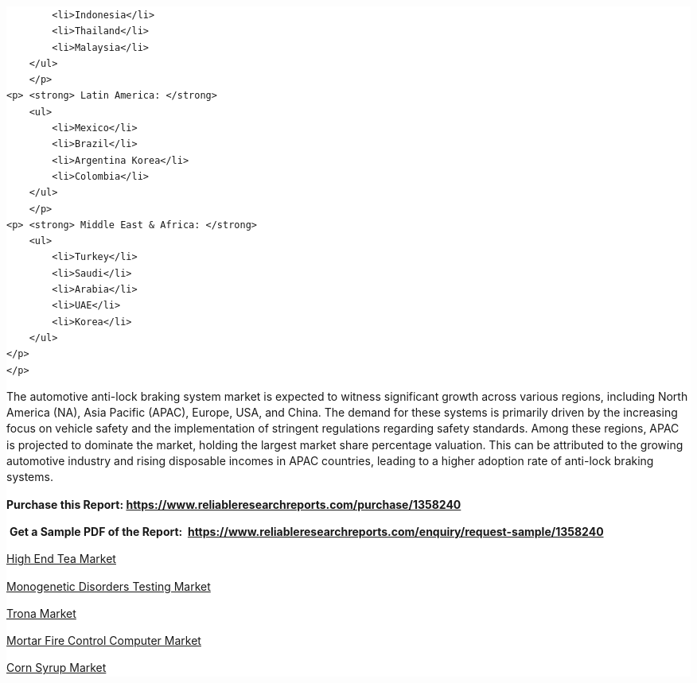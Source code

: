             <li>Indonesia</li>
            <li>Thailand</li>
            <li>Malaysia</li>
        </ul>
        </p> 
    <p> <strong> Latin America: </strong>
        <ul>
            <li>Mexico</li>
            <li>Brazil</li>
            <li>Argentina Korea</li>
            <li>Colombia</li>
        </ul>
        </p> 
    <p> <strong> Middle East & Africa: </strong>
        <ul>
            <li>Turkey</li>
            <li>Saudi</li>
            <li>Arabia</li>
            <li>UAE</li>
            <li>Korea</li>
        </ul>
    </p>
    </p>
<p><p>The automotive anti-lock braking system market is expected to witness significant growth across various regions, including North America (NA), Asia Pacific (APAC), Europe, USA, and China. The demand for these systems is primarily driven by the increasing focus on vehicle safety and the implementation of stringent regulations regarding safety standards. Among these regions, APAC is projected to dominate the market, holding the largest market share percentage valuation. This can be attributed to the growing automotive industry and rising disposable incomes in APAC countries, leading to a higher adoption rate of anti-lock braking systems.</p></p>
<p><strong>Purchase this Report: <a href="https://www.reliableresearchreports.com/purchase/1358240">https://www.reliableresearchreports.com/purchase/1358240</a></strong></p>
<p>&nbsp;<strong>Get a Sample PDF of the Report:&nbsp;&nbsp;<a href="https://www.reliableresearchreports.com/enquiry/request-sample/1358240">https://www.reliableresearchreports.com/enquiry/request-sample/1358240</a></strong></p>
<p><strong></strong></p>
<p><p><a href="https://www.linkedin.com/pulse/high-end-tea-market-research-report-unlocks-analysis-financial-qywte/">High End Tea Market</a></p><p><a href="https://github.com/PeterParrish5/Market-Research-Report-List-1/blob/main/monogenetic-disorders-testing-market.md">Monogenetic Disorders Testing Market</a></p><p><a href="https://medium.com/@ethelcrooks2023/trona-market-size-growth-forecast-2023-2030-94c482b36781">Trona Market</a></p><p><a href="https://github.com/WillieWoodard/Market-Research-Report-List-1/blob/main/mortar-fire-control-computer-market.md">Mortar Fire Control Computer Market</a></p><p><a href="https://www.linkedin.com/pulse/corn-syrup-market-share-amp-new-trends-analysis-report-type-bq3te/">Corn Syrup Market</a></p></p>